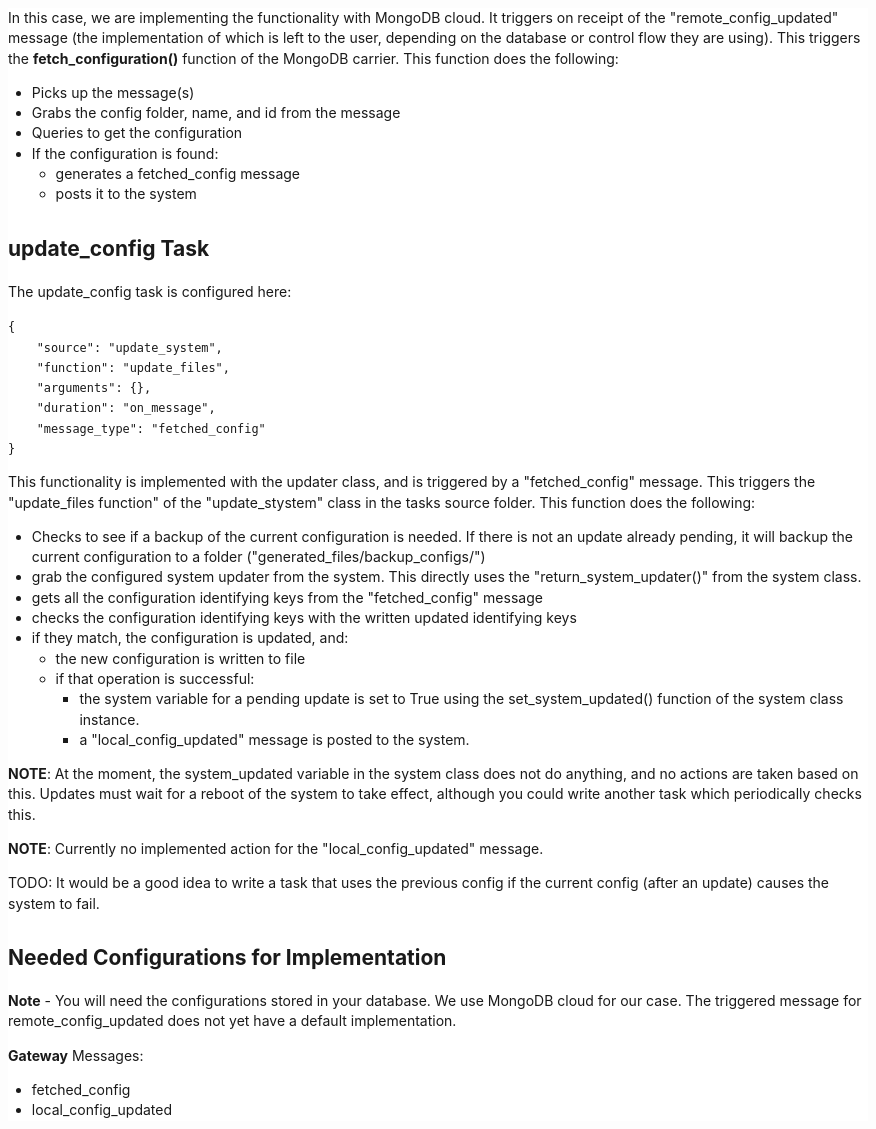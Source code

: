 In this case, we are implementing the functionality with MongoDB cloud. It triggers on receipt of the "remote_config_updated" message (the implementation of which is left to the user, depending on the database or control flow they are using). This triggers the **fetch_configuration()** function of the MongoDB carrier. This function does the following: 
- Picks up the message(s)
- Grabs the config folder, name, and id from the message 
- Queries to get the configuration 
- If the configuration is found:
    - generates a fetched_config message
    - posts it to the system 

## update_config Task
The update_config task is configured here: 

    {
        "source": "update_system",
        "function": "update_files",
        "arguments": {},
        "duration": "on_message",
        "message_type": "fetched_config" 
    }

This functionality is implemented with the updater class, and is triggered by a "fetched_config" message. This triggers the "update_files function" of the "update_stystem" class in the tasks source folder. This function does the following:
- Checks to see if a backup of the current configuration is needed. If there is not an update already pending, it will backup the current configuration to a folder ("generated_files/backup_configs/")
- grab the configured system updater from the system. This directly uses the "return_system_updater()" from the system class. 
- gets all the configuration identifying keys from the "fetched_config" message
- checks the configuration identifying keys with the written updated identifying keys 
- if they match, the configuration is updated, and:
    - the new configuration is written to file
    - if that operation is successful:
        - the system variable for a pending update is set to True using the set_system_updated() function of the system class instance. 
        - a "local_config_updated" message is posted to the system.

**NOTE**: At the moment, the system_updated variable in the system class does not do anything, and no actions are taken based on this. Updates must wait for a reboot of the system to take effect, although you could write another task which periodically checks this. 

**NOTE**: Currently no implemented action for the "local_config_updated" message. 

TODO: It would be a good idea to write a task that uses the previous config if the current config (after an update) causes the system to fail. 

## Needed Configurations for Implementation 
**Note** - You will need the configurations stored in your database. We use MongoDB cloud for our case. The triggered message for remote_config_updated does not yet have a default implementation. 

**Gateway**
Messages:
- fetched_config
- local_config_updated
